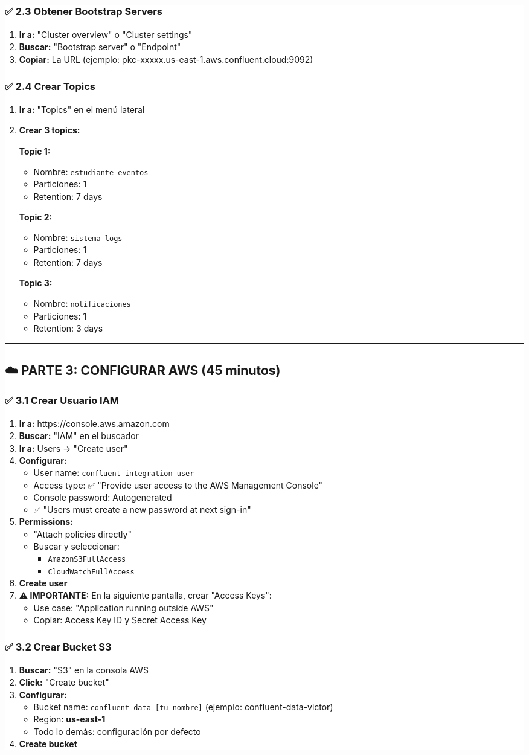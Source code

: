 ### ✅ 2.3 Obtener Bootstrap Servers
1. **Ir a:** "Cluster overview" o "Cluster settings"
2. **Buscar:** "Bootstrap server" o "Endpoint"
3. **Copiar:** La URL (ejemplo: pkc-xxxxx.us-east-1.aws.confluent.cloud:9092)

### ✅ 2.4 Crear Topics
1. **Ir a:** "Topics" en el menú lateral
2. **Crear 3 topics:**

   **Topic 1:**
   - Nombre: `estudiante-eventos`
   - Particiones: 1
   - Retention: 7 days
   
   **Topic 2:**
   - Nombre: `sistema-logs`
   - Particiones: 1
   - Retention: 7 days
   
   **Topic 3:**
   - Nombre: `notificaciones`
   - Particiones: 1
   - Retention: 3 days

---

## ☁️ PARTE 3: CONFIGURAR AWS (45 minutos)

### ✅ 3.1 Crear Usuario IAM
1. **Ir a:** https://console.aws.amazon.com
2. **Buscar:** "IAM" en el buscador
3. **Ir a:** Users → "Create user"
4. **Configurar:**
   - User name: `confluent-integration-user`
   - Access type: ✅ "Provide user access to the AWS Management Console"
   - Console password: Autogenerated
   - ✅ "Users must create a new password at next sign-in"
5. **Permissions:**
   - "Attach policies directly"
   - Buscar y seleccionar:
     - `AmazonS3FullAccess`
     - `CloudWatchFullAccess`
6. **Create user**
7. **⚠️ IMPORTANTE:** En la siguiente pantalla, crear "Access Keys":
   - Use case: "Application running outside AWS"
   - Copiar: Access Key ID y Secret Access Key

### ✅ 3.2 Crear Bucket S3
1. **Buscar:** "S3" en la consola AWS
2. **Click:** "Create bucket"
3. **Configurar:**
   - Bucket name: `confluent-data-[tu-nombre]` (ejemplo: confluent-data-victor)
   - Region: **us-east-1**
   - Todo lo demás: configuración por defecto
4. **Create bucket**
